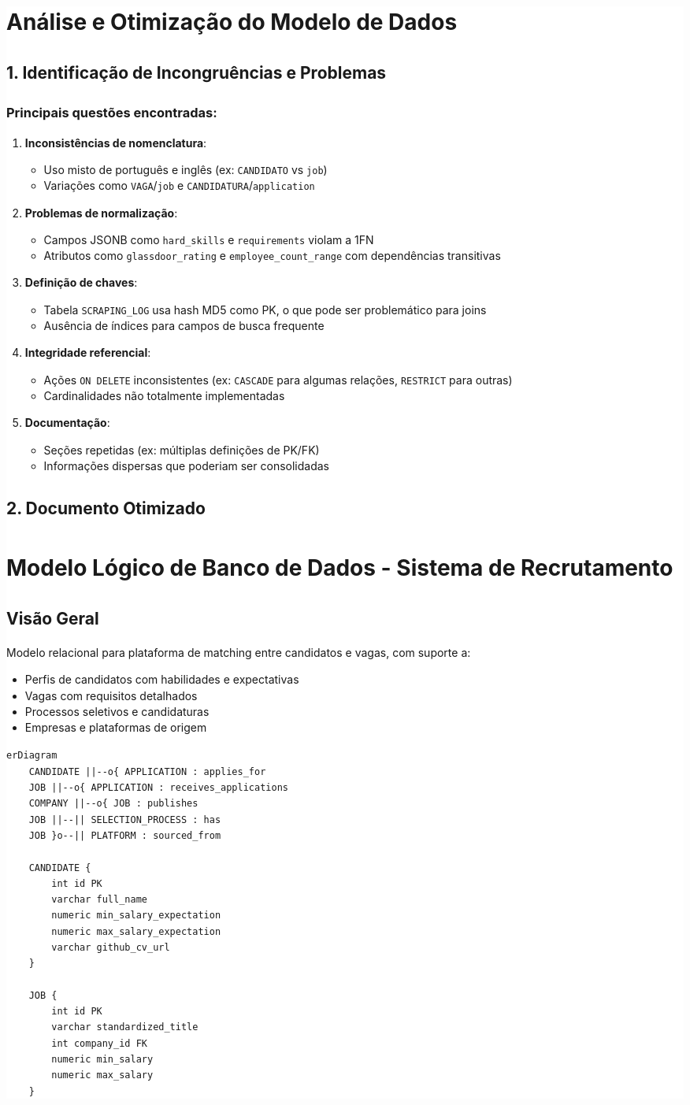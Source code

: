 # Análise e Otimização do Modelo de Dados

## 1. Identificação de Incongruências e Problemas

### Principais questões encontradas:

1. **Inconsistências de nomenclatura**:
   - Uso misto de português e inglês (ex: `CANDIDATO` vs `job`)
   - Variações como `VAGA`/`job` e `CANDIDATURA`/`application`

2. **Problemas de normalização**:
   - Campos JSONB como `hard_skills` e `requirements` violam a 1FN
   - Atributos como `glassdoor_rating` e `employee_count_range` com dependências transitivas

3. **Definição de chaves**:
   - Tabela `SCRAPING_LOG` usa hash MD5 como PK, o que pode ser problemático para joins
   - Ausência de índices para campos de busca frequente

4. **Integridade referencial**:
   - Ações `ON DELETE` inconsistentes (ex: `CASCADE` para algumas relações, `RESTRICT` para outras)
   - Cardinalidades não totalmente implementadas

5. **Documentação**:
   - Seções repetidas (ex: múltiplas definições de PK/FK)
   - Informações dispersas que poderiam ser consolidadas

## 2. Documento Otimizado

# Modelo Lógico de Banco de Dados - Sistema de Recrutamento

## Visão Geral
Modelo relacional para plataforma de matching entre candidatos e vagas, com suporte a:
- Perfis de candidatos com habilidades e expectativas
- Vagas com requisitos detalhados
- Processos seletivos e candidaturas
- Empresas e plataformas de origem

```mermaid
erDiagram
    CANDIDATE ||--o{ APPLICATION : applies_for
    JOB ||--o{ APPLICATION : receives_applications
    COMPANY ||--o{ JOB : publishes
    JOB ||--|| SELECTION_PROCESS : has
    JOB }o--|| PLATFORM : sourced_from

    CANDIDATE {
        int id PK
        varchar full_name
        numeric min_salary_expectation
        numeric max_salary_expectation
        varchar github_cv_url
    }

    JOB {
        int id PK
        varchar standardized_title
        int company_id FK
        numeric min_salary
        numeric max_salary
    }

```